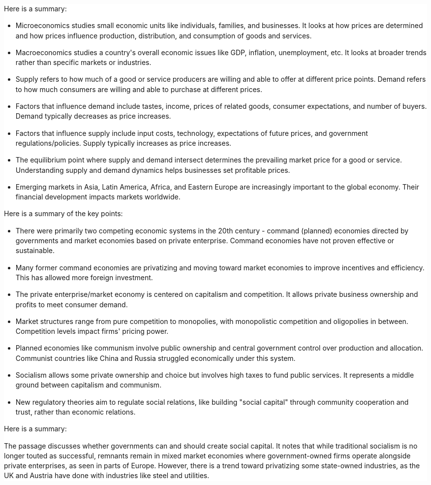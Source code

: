  Here is a summary:

- Microeconomics studies small economic units like individuals, families, and businesses. It looks at how prices are determined and how prices influence production, distribution, and consumption of goods and services. 

- Macroeconomics studies a country's overall economic issues like GDP, inflation, unemployment, etc. It looks at broader trends rather than specific markets or industries.

- Supply refers to how much of a good or service producers are willing and able to offer at different price points. Demand refers to how much consumers are willing and able to purchase at different prices.

- Factors that influence demand include tastes, income, prices of related goods, consumer expectations, and number of buyers. Demand typically decreases as price increases.

- Factors that influence supply include input costs, technology, expectations of future prices, and government regulations/policies. Supply typically increases as price increases. 

- The equilibrium point where supply and demand intersect determines the prevailing market price for a good or service. Understanding supply and demand dynamics helps businesses set profitable prices.

- Emerging markets in Asia, Latin America, Africa, and Eastern Europe are increasingly important to the global economy. Their financial development impacts markets worldwide.

 Here is a summary of the key points:

- There were primarily two competing economic systems in the 20th century - command (planned) economies directed by governments and market economies based on private enterprise. Command economies have not proven effective or sustainable. 

- Many former command economies are privatizing and moving toward market economies to improve incentives and efficiency. This has allowed more foreign investment.

- The private enterprise/market economy is centered on capitalism and competition. It allows private business ownership and profits to meet consumer demand.

- Market structures range from pure competition to monopolies, with monopolistic competition and oligopolies in between. Competition levels impact firms' pricing power. 

- Planned economies like communism involve public ownership and central government control over production and allocation. Communist countries like China and Russia struggled economically under this system.

- Socialism allows some private ownership and choice but involves high taxes to fund public services. It represents a middle ground between capitalism and communism. 

- New regulatory theories aim to regulate social relations, like building "social capital" through community cooperation and trust, rather than economic relations.

 Here is a summary:

The passage discusses whether governments can and should create social capital. It notes that while traditional socialism is no longer touted as successful, remnants remain in mixed market economies where government-owned firms operate alongside private enterprises, as seen in parts of Europe. However, there is a trend toward privatizing some state-owned industries, as the UK and Austria have done with industries like steel and utilities. 

